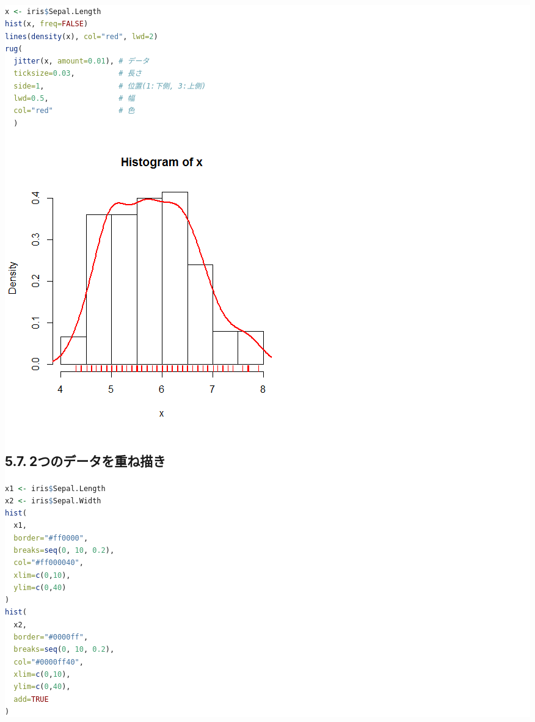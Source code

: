 ```r
x <- iris$Sepal.Length
hist(x, freq=FALSE)
lines(density(x), col="red", lwd=2)
rug(
  jitter(x, amount=0.01), # データ
  ticksize=0.03,          # 長さ
  side=1,                 # 位置(1:下側, 3:上側)
  lwd=0.5,                # 幅
  col="red"               # 色
  )
```

<img src="plot/rug(jitter(x, amount=0.01), ticksize=0.03, side=1, lwd=0.5, col=_red_).png" alt="plot" title="plot">

##  5.7. <a name='2つのデータを重ね描き'>2つのデータを重ね描き</a>

```r
x1 <- iris$Sepal.Length
x2 <- iris$Sepal.Width
hist(
  x1,
  border="#ff0000",
  breaks=seq(0, 10, 0.2),
  col="#ff000040",
  xlim=c(0,10),
  ylim=c(0,40)
)
hist(
  x2,
  border="#0000ff",
  breaks=seq(0, 10, 0.2),
  col="#0000ff40",
  xlim=c(0,10),
  ylim=c(0,40),
  add=TRUE
)
```
